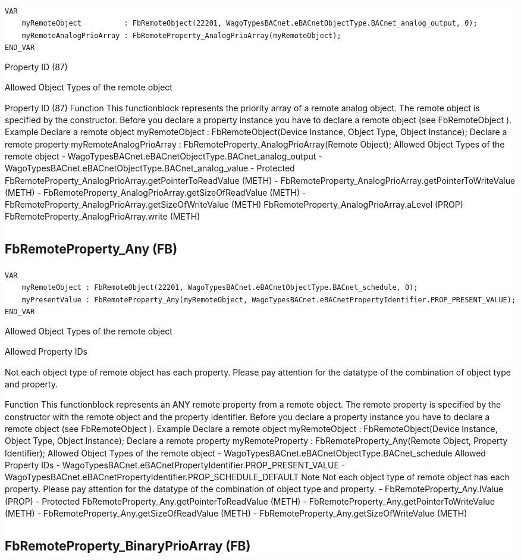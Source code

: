 
```
VAR
    myRemoteObject          : FbRemoteObject(22201, WagoTypesBACnet.eBACnetObjectType.BACnet_analog_output, 0);
    myRemoteAnalogPrioArray : FbRemoteProperty_AnalogPrioArray(myRemoteObject);
END_VAR
```

Property ID (87)

Allowed Object Types of the remote object

Property ID (87) Function This functionblock represents the priority array of a remote analog object. The remote object is specified by the constructor. Before you declare a property instance you have to declare a remote object (see FbRemoteObject ). Example Declare a remote object myRemoteObject : FbRemoteObject(Device Instance, Object Type, Object Instance); Declare a remote property myRemoteAnalogPrioArray : FbRemoteProperty_AnalogPrioArray(Remote Object); Allowed Object Types of the remote object - WagoTypesBACnet.eBACnetObjectType.BACnet_analog_output - WagoTypesBACnet.eBACnetObjectType.BACnet_analog_value - Protected FbRemoteProperty_AnalogPrioArray.getPointerToReadValue (METH) - FbRemoteProperty_AnalogPrioArray.getPointerToWriteValue (METH) - FbRemoteProperty_AnalogPrioArray.getSizeOfReadValue (METH) - FbRemoteProperty_AnalogPrioArray.getSizeOfWriteValue (METH) FbRemoteProperty_AnalogPrioArray.aLevel (PROP) FbRemoteProperty_AnalogPrioArray.write (METH)

## FbRemoteProperty_Any (FB)


```
VAR
    myRemoteObject : FbRemoteObject(22201, WagoTypesBACnet.eBACnetObjectType.BACnet_schedule, 0);
    myPresentValue : FbRemoteProperty_Any(myRemoteObject, WagoTypesBACnet.eBACnetPropertyIdentifier.PROP_PRESENT_VALUE);
END_VAR
```

Allowed Object Types of the remote object

Allowed Property IDs

Not each object type of remote object has each property. Please pay attention for the datatype of the combination of object type and property.

Function This functionblock represents an ANY remote property from a remote object. The remote property is specified by the constructor with the remote object and the property identifier. Before you declare a property instance you have to declare a remote object (see FbRemoteObject ). Example Declare a remote object myRemoteObject : FbRemoteObject(Device Instance, Object Type, Object Instance); Declare a remote property myRemoteProperty : FbRemoteProperty_Any(Remote Object, Property Identifier); Allowed Object Types of the remote object - WagoTypesBACnet.eBACnetObjectType.BACnet_schedule Allowed Property IDs - WagoTypesBACnet.eBACnetPropertyIdentifier.PROP_PRESENT_VALUE - WagoTypesBACnet.eBACnetPropertyIdentifier.PROP_SCHEDULE_DEFAULT Note Not each object type of remote object has each property. Please pay attention for the datatype of the combination of object type and property. - FbRemoteProperty_Any.IValue (PROP) - Protected FbRemoteProperty_Any.getPointerToReadValue (METH) - FbRemoteProperty_Any.getPointerToWriteValue (METH) - FbRemoteProperty_Any.getSizeOfReadValue (METH) - FbRemoteProperty_Any.getSizeOfWriteValue (METH)

## FbRemoteProperty_BinaryPrioArray (FB)
